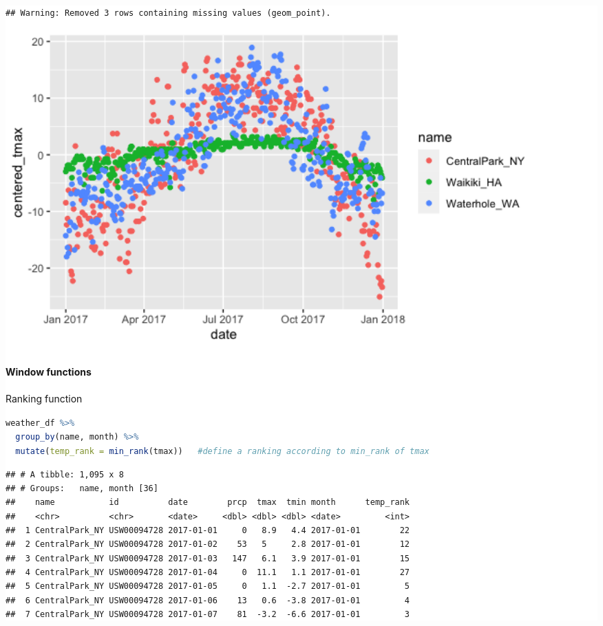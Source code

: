     ## Warning: Removed 3 rows containing missing values (geom_point).

<img src="viz_and_eda_files/figure-gfm/unnamed-chunk-46-1.png" width="90%" />

#### Window functions

Ranking function

``` r
weather_df %>% 
  group_by(name, month) %>% 
  mutate(temp_rank = min_rank(tmax))   #define a ranking according to min_rank of tmax
```

    ## # A tibble: 1,095 x 8
    ## # Groups:   name, month [36]
    ##    name           id          date        prcp  tmax  tmin month      temp_rank
    ##    <chr>          <chr>       <date>     <dbl> <dbl> <dbl> <date>         <int>
    ##  1 CentralPark_NY USW00094728 2017-01-01     0   8.9   4.4 2017-01-01        22
    ##  2 CentralPark_NY USW00094728 2017-01-02    53   5     2.8 2017-01-01        12
    ##  3 CentralPark_NY USW00094728 2017-01-03   147   6.1   3.9 2017-01-01        15
    ##  4 CentralPark_NY USW00094728 2017-01-04     0  11.1   1.1 2017-01-01        27
    ##  5 CentralPark_NY USW00094728 2017-01-05     0   1.1  -2.7 2017-01-01         5
    ##  6 CentralPark_NY USW00094728 2017-01-06    13   0.6  -3.8 2017-01-01         4
    ##  7 CentralPark_NY USW00094728 2017-01-07    81  -3.2  -6.6 2017-01-01         3